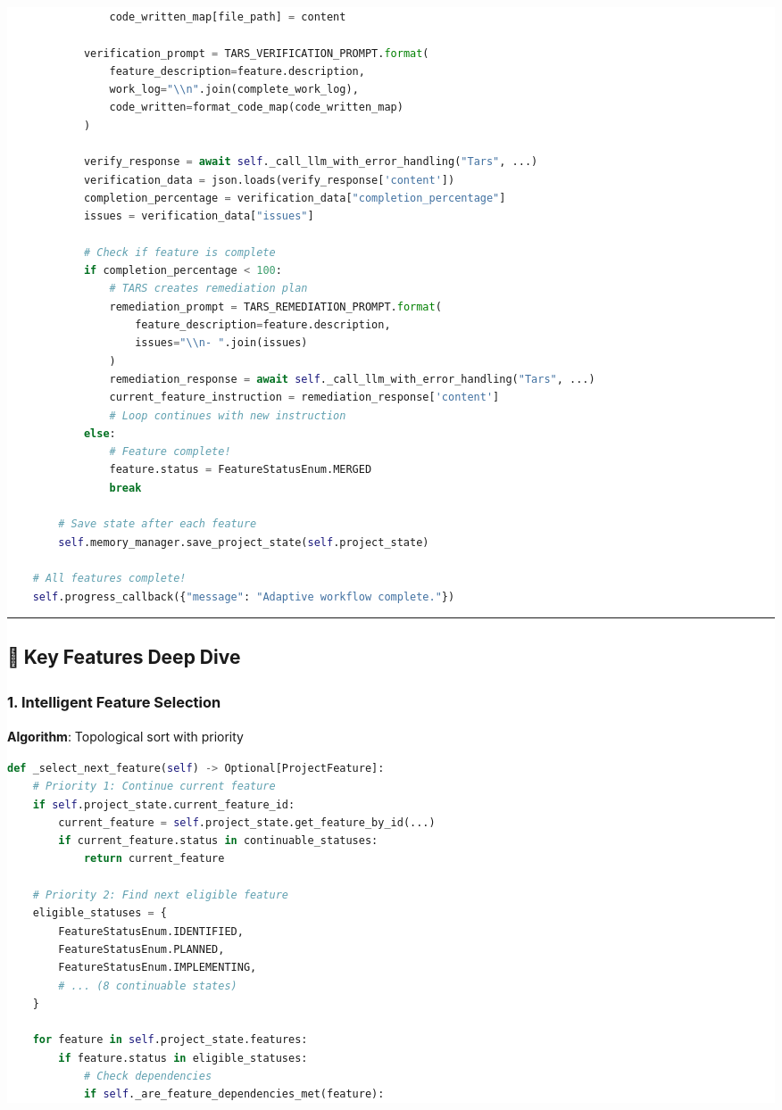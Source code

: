 ```python
                code_written_map[file_path] = content
            
            verification_prompt = TARS_VERIFICATION_PROMPT.format(
                feature_description=feature.description,
                work_log="\\n".join(complete_work_log),
                code_written=format_code_map(code_written_map)
            )
            
            verify_response = await self._call_llm_with_error_handling("Tars", ...)
            verification_data = json.loads(verify_response['content'])
            completion_percentage = verification_data["completion_percentage"]
            issues = verification_data["issues"]
            
            # Check if feature is complete
            if completion_percentage < 100:
                # TARS creates remediation plan
                remediation_prompt = TARS_REMEDIATION_PROMPT.format(
                    feature_description=feature.description,
                    issues="\\n- ".join(issues)
                )
                remediation_response = await self._call_llm_with_error_handling("Tars", ...)
                current_feature_instruction = remediation_response['content']
                # Loop continues with new instruction
            else:
                # Feature complete!
                feature.status = FeatureStatusEnum.MERGED
                break
        
        # Save state after each feature
        self.memory_manager.save_project_state(self.project_state)

    # All features complete!
    self.progress_callback({"message": "Adaptive workflow complete."})
```

---

## 🎯 Key Features Deep Dive

### 1. Intelligent Feature Selection

**Algorithm**: Topological sort with priority

```python
def _select_next_feature(self) -> Optional[ProjectFeature]:
    # Priority 1: Continue current feature
    if self.project_state.current_feature_id:
        current_feature = self.project_state.get_feature_by_id(...)
        if current_feature.status in continuable_statuses:
            return current_feature

    # Priority 2: Find next eligible feature
    eligible_statuses = {
        FeatureStatusEnum.IDENTIFIED,
        FeatureStatusEnum.PLANNED,
        FeatureStatusEnum.IMPLEMENTING,
        # ... (8 continuable states)
    }

    for feature in self.project_state.features:
        if feature.status in eligible_statuses:
            # Check dependencies
            if self._are_feature_dependencies_met(feature):
```